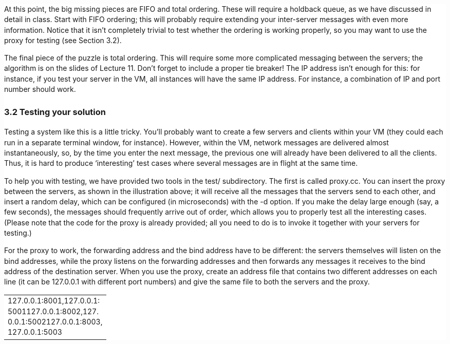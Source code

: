 


At this point, the big missing pieces are FIFO and total ordering. These will require a holdback queue, as we have discussed in detail in class. Start with FIFO ordering; this will probably require extending your inter-server messages with even more information. Notice that it isn’t completely trivial to test whether the ordering is working properly, so you may want to use the proxy for testing (see Section 3.2).




The final piece of the puzzle is total ordering. This will require some more complicated messaging between the servers; the algorithm is on the slides of Lecture 11. Don’t forget to include a proper tie breaker! The IP address isn’t enough for this: for instance, if you test your server in the VM, all instances will have the same IP address. For instance, a combination of IP and port number should work.

<h3>3.2      Testing          your   solution</h3>

Testing a system like this is a little tricky. You’ll probably want to create a few servers and clients within your VM (they could each run in a separate terminal window, for instance). However, within the VM, network messages are delivered almost instantaneously, so, by the time you enter the next message, the previous one will already have been delivered to all the clients. Thus, it is hard to produce ‘interesting’ test cases where several messages are in flight at the same time.




To help you with testing, we have provided two tools in the test/ subdirectory. The first is called proxy.cc. You can insert the proxy between the servers, as shown in the illustration above; it will receive all the messages that the servers send to each other, and insert a random delay, which can be configured (in microseconds) with the -d option. If you make the delay large enough (say, a few seconds), the messages should frequently arrive out of order, which allows you to properly test all the interesting cases. (Please note that the code for the proxy is already provided; all you need to do is to invoke it together with your servers for testing.)




For the proxy to work, the forwarding address and the bind address have to be different: the servers themselves will listen on the bind addresses, while the proxy listens on the forwarding addresses and then forwards any messages it receives to the bind address of the destination server. When you use the proxy, create an address file that contains two different addresses on each line (it can be 127.0.0.1 with different port numbers) and give the same file to both the servers and the proxy.




<table width="185">

 <tbody>

  <tr>

   <td width="185">127.0.0.1:8001,127.0.0.1:5001127.0.0.1:8002,127.0.0.1:5002127.0.0.1:8003,127.0.0.1:5003</td>

  </tr>

 </tbody>

</table>
